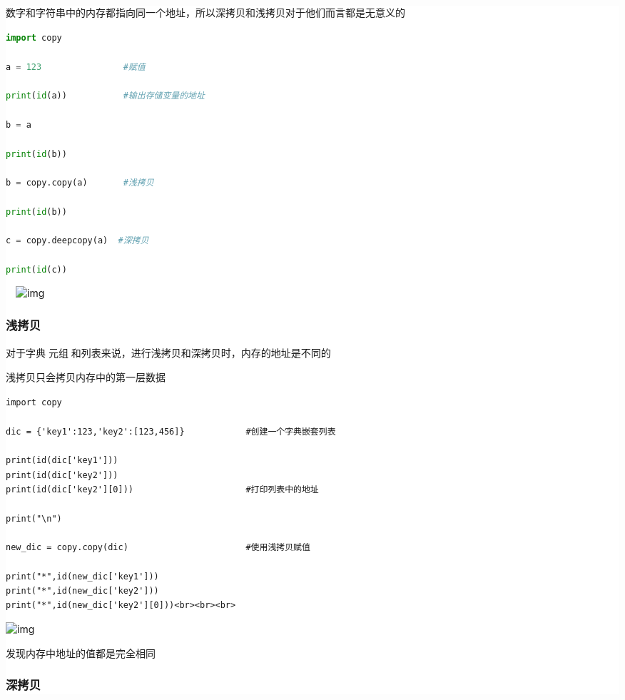 数字和字符串中的内存都指向同一个地址，所以深拷贝和浅拷贝对于他们而言都是无意义的

 

```python
import copy
 
a = 123                #赋值
 
print(id(a))           #输出存储变量的地址
 
b = a
 
print(id(b))
 
b = copy.copy(a)       #浅拷贝
 
print(id(b))
 
c = copy.deepcopy(a)  #深拷贝
 
print(id(c))
```

　![img](https://images2015.cnblogs.com/blog/1064640/201611/1064640-20161123165509221-937695593.png)

###  **浅拷贝**

对于字典 元组 和列表来说，进行浅拷贝和深拷贝时，内存的地址是不同的

浅拷贝只会拷贝内存中的第一层数据

```
import copy
 
dic = {'key1':123,'key2':[123,456]}            #创建一个字典嵌套列表
 
print(id(dic['key1']))
print(id(dic['key2']))
print(id(dic['key2'][0]))                      #打印列表中的地址
 
print("\n")
 
new_dic = copy.copy(dic)                       #使用浅拷贝赋值
 
print("*",id(new_dic['key1']))
print("*",id(new_dic['key2']))
print("*",id(new_dic['key2'][0]))<br><br><br>
```

![img](https://images2015.cnblogs.com/blog/1064640/201611/1064640-20161123174301956-861202388.png)

发现内存中地址的值都是完全相同

###  **深拷贝**
